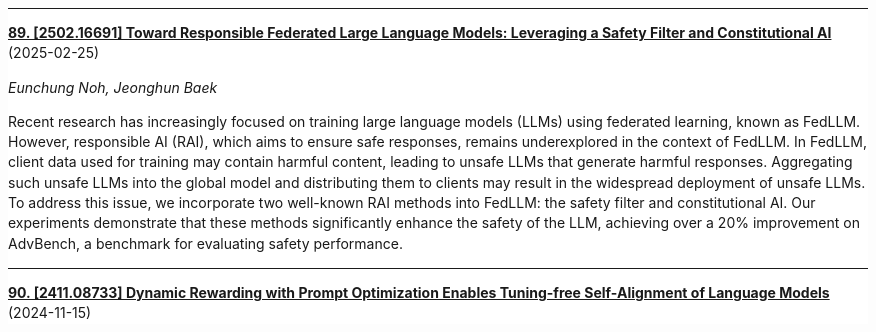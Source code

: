 
---

**[89. [2502.16691] Toward Responsible Federated Large Language Models: Leveraging a Safety
  Filter and Constitutional AI](https://arxiv.org/pdf/2502.16691.pdf)** (2025-02-25)

*Eunchung Noh, Jeonghun Baek*

  Recent research has increasingly focused on training large language models
(LLMs) using federated learning, known as FedLLM. However, responsible AI
(RAI), which aims to ensure safe responses, remains underexplored in the
context of FedLLM. In FedLLM, client data used for training may contain harmful
content, leading to unsafe LLMs that generate harmful responses. Aggregating
such unsafe LLMs into the global model and distributing them to clients may
result in the widespread deployment of unsafe LLMs. To address this issue, we
incorporate two well-known RAI methods into FedLLM: the safety filter and
constitutional AI. Our experiments demonstrate that these methods significantly
enhance the safety of the LLM, achieving over a 20% improvement on AdvBench, a
benchmark for evaluating safety performance.


---

**[90. [2411.08733] Dynamic Rewarding with Prompt Optimization Enables Tuning-free
  Self-Alignment of Language Models](https://arxiv.org/pdf/2411.08733.pdf)** (2024-11-15)

